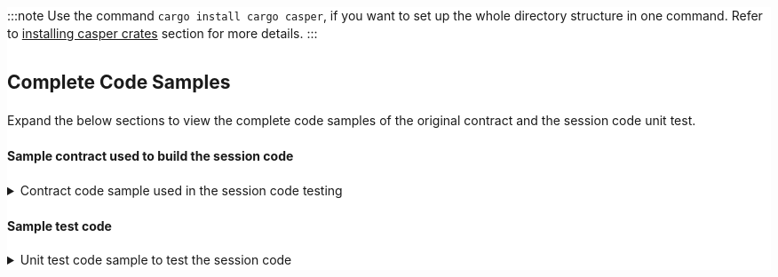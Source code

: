 :::note
Use the command `cargo install cargo casper`, if you want to set up the whole directory structure in one command. Refer to [installing casper crates](/dapp-dev-guide/getting-started/#installing-the-casper-crates) section for more details.
:::

## Complete Code Samples
Expand the below sections to view the complete code samples of the original contract and the session code unit test.

#### Sample contract used to build the session code
<details><summary>Contract code sample used in the session code testing</summary></details>


#### Sample test code
<details><summary>Unit test code sample to test the session code</summary></details>

